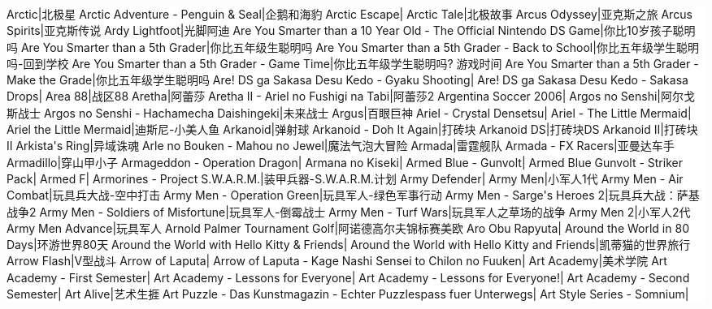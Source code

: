 Arctic|北极星
Arctic Adventure - Penguin & Seal|企鹅和海豹
Arctic Escape|
Arctic Tale|北极故事
Arcus Odyssey|亚克斯之旅
Arcus Spirits|亚克斯传说
Ardy Lightfoot|光脚阿迪
Are You Smarter than a 10 Year Old - The Official Nintendo DS Game|你比10岁孩子聪明吗
Are You Smarter than a 5th Grader|你比五年级生聪明吗
Are You Smarter than a 5th Grader - Back to School|你比五年级学生聪明吗-回到学校
Are You Smarter than a 5th Grader - Game Time|你比五年级学生聪明吗? 游戏时间
Are You Smarter than a 5th Grader - Make the Grade|你比五年级学生聪明吗
Are! DS ga Sakasa Desu Kedo - Gyaku Shooting|
Are! DS ga Sakasa Desu Kedo - Sakasa Drops|
Area 88|战区88
Aretha|阿蕾莎
Aretha II - Ariel no Fushigi na Tabi|阿蕾莎2
Argentina Soccer 2006|
Argos no Senshi|阿尔戈斯战士
Argos no Senshi - Hachamecha Daishingeki|未来战士
Argus|百眼巨神
Ariel - Crystal Densetsu|
Ariel - The Little Mermaid|
Ariel the Little Mermaid|迪斯尼-小美人鱼
Arkanoid|弹射球
Arkanoid - Doh It Again|打砖块
Arkanoid DS|打砖块DS
Arkanoid II|打砖块 II
Arkista's Ring|异域诛魂
Arle no Bouken - Mahou no Jewel|魔法气泡大冒险
Armada|雷霆舰队
Armada - FX Racers|亚曼达车手
Armadillo|穿山甲小子
Armageddon - Operation Dragon|
Armana no Kiseki|
Armed Blue - Gunvolt|
Armed Blue Gunvolt - Striker Pack|
Armed F|
Armorines - Project S.W.A.R.M.|装甲兵器-S.W.A.R.M.计划
Army Defender|
Army Men|小军人1代
Army Men - Air Combat|玩具兵大战-空中打击
Army Men - Operation Green|玩具军人-绿色军事行动
Army Men - Sarge's Heroes 2|玩具兵大战：萨基战争2
Army Men - Soldiers of Misfortune|玩具军人-倒霉战士
Army Men - Turf Wars|玩具军人之草场的战争
Army Men 2|小军人2代
Army Men Advance|玩具军人
Arnold Palmer Tournament Golf|阿诺德高尔夫锦标赛美欧
Aro Obu Rapyuta|
Around the World in 80 Days|环游世界80天
Around the World with Hello Kitty & Friends|
Around the World with Hello Kitty and Friends|凯蒂猫的世界旅行
Arrow Flash|V型战斗
Arrow of Laputa|
Arrow of Laputa - Kage Nashi Sensei to Chilon no Fuuken|
Art Academy|美术学院
Art Academy - First Semester|
Art Academy - Lessons for Everyone|
Art Academy - Lessons for Everyone!|
Art Academy - Second Semester|
Art Alive|艺术生捱
Art Puzzle - Das Kunstmagazin - Echter Puzzlespass fuer Unterwegs|
Art Style Series - Somnium|